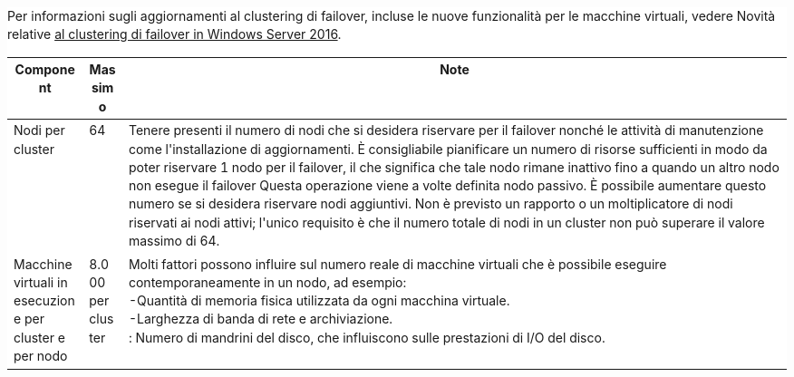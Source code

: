 Per informazioni sugli aggiornamenti al clustering di failover, incluse le nuove funzionalità per le macchine virtuali, vedere Novità relative [al clustering di failover in Windows Server 2016](../../../failover-clustering/whats-new-in-failover-clustering.md).

|Component|Massimo|Note|  
|-------------|-----------|---------|  
|Nodi per cluster|64|Tenere presenti il numero di nodi che si desidera riservare per il failover nonché le attività di manutenzione come l'installazione di aggiornamenti. È consigliabile pianificare un numero di risorse sufficienti in modo da poter riservare 1 nodo per il failover, il che significa che tale nodo rimane inattivo fino a quando un altro nodo non esegue il failover Questa operazione viene a volte definita nodo passivo. È possibile aumentare questo numero se si desidera riservare nodi aggiuntivi. Non è previsto un rapporto o un moltiplicatore di nodi riservati ai nodi attivi; l'unico requisito è che il numero totale di nodi in un cluster non può superare il valore massimo di 64.|  
|Macchine virtuali in esecuzione per cluster e per nodo|8\.000 per cluster|Molti fattori possono influire sul numero reale di macchine virtuali che è possibile eseguire contemporaneamente in un nodo, ad esempio:<br />-Quantità di memoria fisica utilizzata da ogni macchina virtuale.<br />-Larghezza di banda di rete e archiviazione.<br />: Numero di mandrini del disco, che influiscono sulle prestazioni di I/O del disco.|  
  

